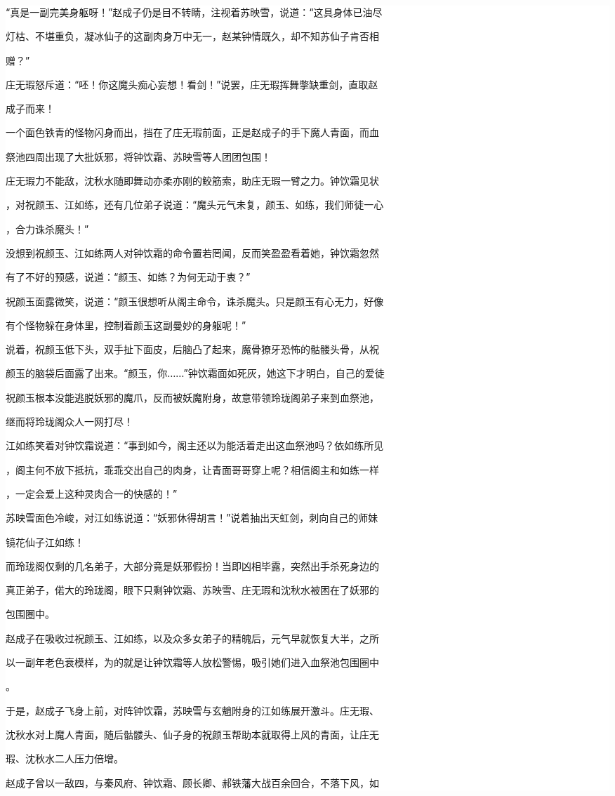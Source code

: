 “真是一副完美身躯呀！”赵成子仍是目不转睛，注视着苏映雪，说道：“这具身体已油尽

灯枯、不堪重负，凝冰仙子的这副肉身万中无一，赵某钟情既久，却不知苏仙子肯否相

赠？”

庄无瑕怒斥道：“呸！你这魔头痴心妄想！看剑！”说罢，庄无瑕挥舞撆缺重剑，直取赵

成子而来！

一个面色铁青的怪物闪身而出，挡在了庄无瑕前面，正是赵成子的手下魔人青面，而血

祭池四周出现了大批妖邪，将钟饮霜、苏映雪等人团团包围！

庄无瑕力不能敌，沈秋水随即舞动亦柔亦刚的鲛筋索，助庄无瑕一臂之力。钟饮霜见状

，对祝颜玉、江如练，还有几位弟子说道：“魔头元气未复，颜玉、如练，我们师徒一心

，合力诛杀魔头！”

没想到祝颜玉、江如练两人对钟饮霜的命令置若罔闻，反而笑盈盈看着她，钟饮霜忽然

有了不好的预感，说道：“颜玉、如练？为何无动于衷？”

祝颜玉面露微笑，说道：“颜玉很想听从阁主命令，诛杀魔头。只是颜玉有心无力，好像

有个怪物躲在身体里，控制着颜玉这副曼妙的身躯呢！”

说着，祝颜玉低下头，双手扯下面皮，后脑凸了起来，魔骨獠牙恐怖的骷髅头骨，从祝

颜玉的脑袋后面露了出来。“颜玉，你……”钟饮霜面如死灰，她这下才明白，自己的爱徒

祝颜玉根本没能逃脱妖邪的魔爪，反而被妖魔附身，故意带领玲珑阁弟子来到血祭池，

继而将玲珑阁众人一网打尽！

江如练笑着对钟饮霜说道：“事到如今，阁主还以为能活着走出这血祭池吗？依如练所见

，阁主何不放下抵抗，乖乖交出自己的肉身，让青面哥哥穿上呢？相信阁主和如练一样

，一定会爱上这种灵肉合一的快感的！”

苏映雪面色冷峻，对江如练说道：“妖邪休得胡言！”说着抽出天虹剑，刺向自己的师妹

镜花仙子江如练！

而玲珑阁仅剩的几名弟子，大部分竟是妖邪假扮！当即凶相毕露，突然出手杀死身边的

真正弟子，偌大的玲珑阁，眼下只剩钟饮霜、苏映雪、庄无瑕和沈秋水被困在了妖邪的

包围圈中。

赵成子在吸收过祝颜玉、江如练，以及众多女弟子的精魄后，元气早就恢复大半，之所

以一副年老色衰模样，为的就是让钟饮霜等人放松警惕，吸引她们进入血祭池包围圈中

。

于是，赵成子飞身上前，对阵钟饮霜，苏映雪与玄魈附身的江如练展开激斗。庄无瑕、

沈秋水对上魔人青面，随后骷髅头、仙子身的祝颜玉帮助本就取得上风的青面，让庄无

瑕、沈秋水二人压力倍增。

赵成子曾以一敌四，与秦风府、钟饮霜、顾长卿、郝铁藩大战百余回合，不落下风，如

